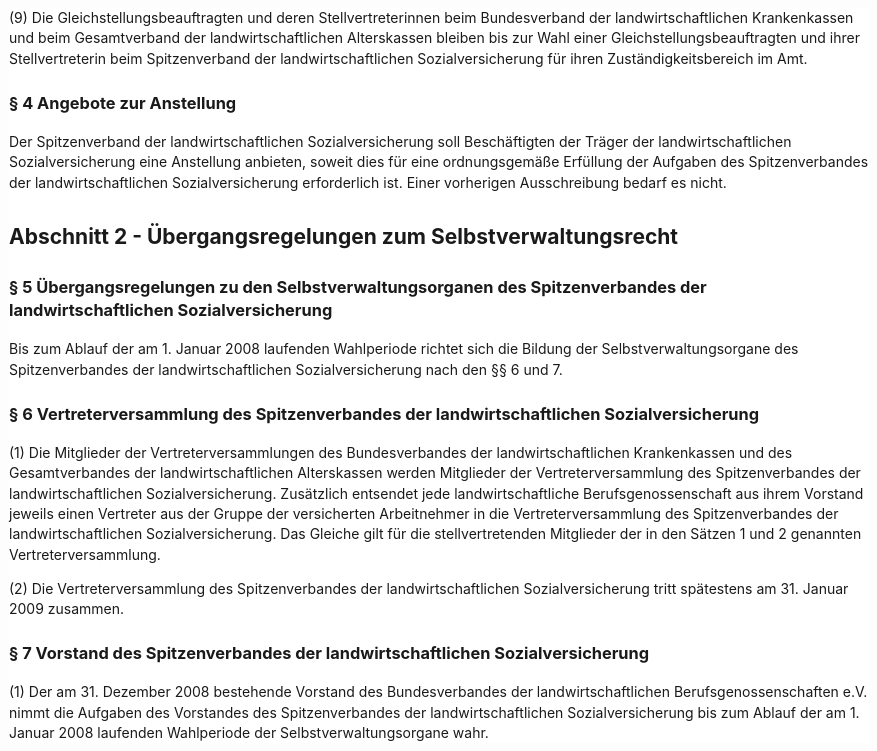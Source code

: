(9) Die Gleichstellungsbeauftragten und deren Stellvertreterinnen beim
Bundesverband der landwirtschaftlichen Krankenkassen und beim
Gesamtverband der landwirtschaftlichen Alterskassen bleiben bis zur
Wahl einer Gleichstellungsbeauftragten und ihrer Stellvertreterin beim
Spitzenverband der landwirtschaftlichen Sozialversicherung für ihren
Zuständigkeitsbereich im Amt.

### § 4 Angebote zur Anstellung

Der Spitzenverband der landwirtschaftlichen Sozialversicherung soll
Beschäftigten der Träger der landwirtschaftlichen Sozialversicherung
eine Anstellung anbieten, soweit dies für eine ordnungsgemäße
Erfüllung der Aufgaben des Spitzenverbandes der landwirtschaftlichen
Sozialversicherung erforderlich ist. Einer vorherigen Ausschreibung
bedarf es nicht.

## Abschnitt 2 - Übergangsregelungen zum Selbstverwaltungsrecht

### § 5 Übergangsregelungen zu den Selbstverwaltungsorganen des Spitzenverbandes der landwirtschaftlichen Sozialversicherung

Bis zum Ablauf der am 1. Januar 2008 laufenden Wahlperiode richtet
sich die Bildung der Selbstverwaltungsorgane des Spitzenverbandes der
landwirtschaftlichen Sozialversicherung nach den §§ 6 und 7.

### § 6 Vertreterversammlung des Spitzenverbandes der landwirtschaftlichen Sozialversicherung

(1) Die Mitglieder der Vertreterversammlungen des Bundesverbandes der
landwirtschaftlichen Krankenkassen und des Gesamtverbandes der
landwirtschaftlichen Alterskassen werden Mitglieder der
Vertreterversammlung des Spitzenverbandes der landwirtschaftlichen
Sozialversicherung. Zusätzlich entsendet jede landwirtschaftliche
Berufsgenossenschaft aus ihrem Vorstand jeweils einen Vertreter aus
der Gruppe der versicherten Arbeitnehmer in die Vertreterversammlung
des Spitzenverbandes der landwirtschaftlichen Sozialversicherung. Das
Gleiche gilt für die stellvertretenden Mitglieder der in den Sätzen 1
und 2 genannten Vertreterversammlung.

(2) Die Vertreterversammlung des Spitzenverbandes der
landwirtschaftlichen Sozialversicherung tritt spätestens am 31. Januar
2009 zusammen.

### § 7 Vorstand des Spitzenverbandes der landwirtschaftlichen Sozialversicherung

(1) Der am 31. Dezember 2008 bestehende Vorstand des Bundesverbandes
der landwirtschaftlichen Berufsgenossenschaften e.V. nimmt die
Aufgaben des Vorstandes des Spitzenverbandes der landwirtschaftlichen
Sozialversicherung bis zum Ablauf der am 1. Januar 2008 laufenden
Wahlperiode der Selbstverwaltungsorgane wahr.

